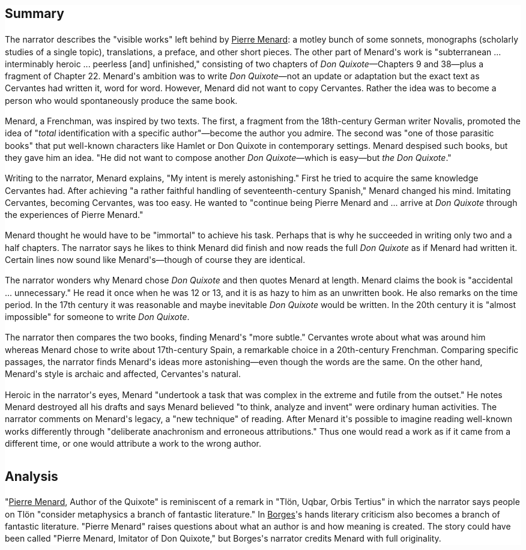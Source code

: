 ## Summary

The narrator describes the "visible works" left behind by [Pierre Menard](https://www.coursehero.com/lit/Ficciones/character-analysis/#Pierre_Menard): a motley bunch of some sonnets, monographs (scholarly studies of a single topic), translations, a preface, and other short pieces. The other part of Menard's work is "subterranean ... interminably heroic ... peerless [and] unfinished," consisting of two chapters of _Don Quixote_—Chapters 9 and 38—plus a fragment of Chapter 22. Menard's ambition was to write _Don Quixote_—not an update or adaptation but the exact text as Cervantes had written it, word for word. However, Menard did not want to copy Cervantes. Rather the idea was to become a person who would spontaneously produce the same book.

Menard, a Frenchman, was inspired by two texts. The first, a fragment from the 18th-century German writer Novalis, promoted the idea of "_total_ identification with a specific author"—become the author you admire. The second was "one of those parasitic books" that put well-known characters like Hamlet or Don Quixote in contemporary settings. Menard despised such books, but they gave him an idea. "He did not want to compose another _Don Quixote_—which is easy—but _the Don Quixote_."

Writing to the narrator, Menard explains, "My intent is merely astonishing." First he tried to acquire the same knowledge Cervantes had. After achieving "a rather faithful handling of seventeenth-century Spanish," Menard changed his mind. Imitating Cervantes, becoming Cervantes, was too easy. He wanted to "continue being Pierre Menard and ... arrive at _Don Quixote_ through the experiences of Pierre Menard."

Menard thought he would have to be "immortal" to achieve his task. Perhaps that is why he succeeded in writing only two and a half chapters. The narrator says he likes to think Menard did finish and now reads the full _Don Quixote_ as if Menard had written it. Certain lines now sound like Menard's—though of course they are identical.

The narrator wonders why Menard chose _Don Quixote_ and then quotes Menard at length. Menard claims the book is "accidental ... unnecessary." He read it once when he was 12 or 13, and it is as hazy to him as an unwritten book. He also remarks on the time period. In the 17th century it was reasonable and maybe inevitable _Don Quixote_ would be written. In the 20th century it is "almost impossible" for someone to write _Don Quixote_.

The narrator then compares the two books, finding Menard's "more subtle." Cervantes wrote about what was around him whereas Menard chose to write about 17th-century Spain, a remarkable choice in a 20th-century Frenchman. Comparing specific passages, the narrator finds Menard's ideas more astonishing—even though the words are the same. On the other hand, Menard's style is archaic and affected, Cervantes's natural.

Heroic in the narrator's eyes, Menard "undertook a task that was complex in the extreme and futile from the outset." He notes Menard destroyed all his drafts and says Menard believed "to think, analyze and invent" were ordinary human activities. The narrator comments on Menard's legacy, a "new technique" of reading. After Menard it's possible to imagine reading well-known works differently through "deliberate anachronism and erroneous attributions." Thus one would read a work as if it came from a different time, or one would attribute a work to the wrong author.

## Analysis

"[Pierre Menard](https://www.coursehero.com/lit/Ficciones/character-analysis/#Pierre_Menard), Author of the Quixote" is reminiscent of a remark in "Tlön, Uqbar, Orbis Tertius" in which the narrator says people on Tlön "consider metaphysics a branch of fantastic literature." In [Borges](https://www.coursehero.com/lit/Ficciones/author/)'s hands literary criticism also becomes a branch of fantastic literature. "Pierre Menard" raises questions about what an author is and how meaning is created. The story could have been called "Pierre Menard, Imitator of Don Quixote," but Borges's narrator credits Menard with full originality.
